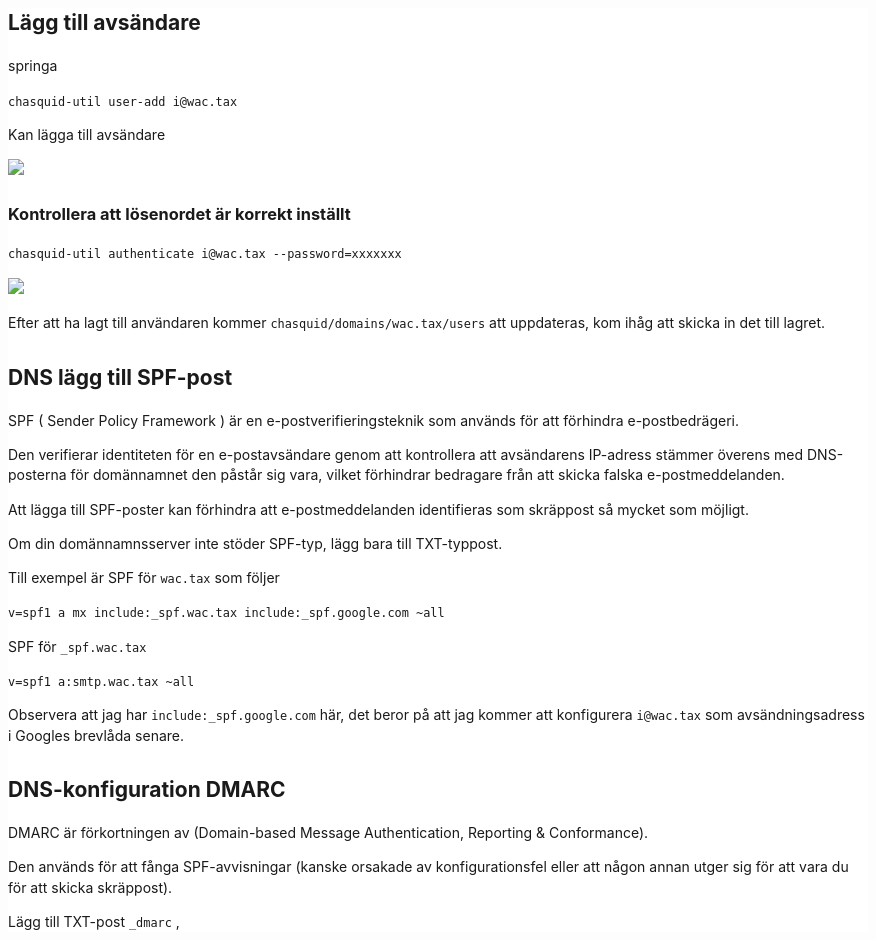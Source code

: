 ## Lägg till avsändare

springa

```
chasquid-util user-add i@wac.tax
```

Kan lägga till avsändare

![](https://pub-b8db533c86124200a9d799bf3ba88099.r2.dev/2023/03/khHjLof.webp)

### Kontrollera att lösenordet är korrekt inställt

```
chasquid-util authenticate i@wac.tax --password=xxxxxxx
```

![](https://pub-b8db533c86124200a9d799bf3ba88099.r2.dev/2023/03/e92JHXq.webp)

Efter att ha lagt till användaren kommer `chasquid/domains/wac.tax/users` att uppdateras, kom ihåg att skicka in det till lagret.

## DNS lägg till SPF-post

SPF ( Sender Policy Framework ) är en e-postverifieringsteknik som används för att förhindra e-postbedrägeri.

Den verifierar identiteten för en e-postavsändare genom att kontrollera att avsändarens IP-adress stämmer överens med DNS-posterna för domännamnet den påstår sig vara, vilket förhindrar bedragare från att skicka falska e-postmeddelanden.

Att lägga till SPF-poster kan förhindra att e-postmeddelanden identifieras som skräppost så mycket som möjligt.

Om din domännamnsserver inte stöder SPF-typ, lägg bara till TXT-typpost.

Till exempel är SPF för `wac.tax` som följer

`v=spf1 a mx include:_spf.wac.tax include:_spf.google.com ~all`

SPF för `_spf.wac.tax`

`v=spf1 a:smtp.wac.tax ~all`

Observera att jag har `include:_spf.google.com` här, det beror på att jag kommer att konfigurera `i@wac.tax` som avsändningsadress i Googles brevlåda senare.

## DNS-konfiguration DMARC

DMARC är förkortningen av (Domain-based Message Authentication, Reporting & Conformance).

Den används för att fånga SPF-avvisningar (kanske orsakade av konfigurationsfel eller att någon annan utger sig för att vara du för att skicka skräppost).

Lägg till TXT-post `_dmarc` ,
